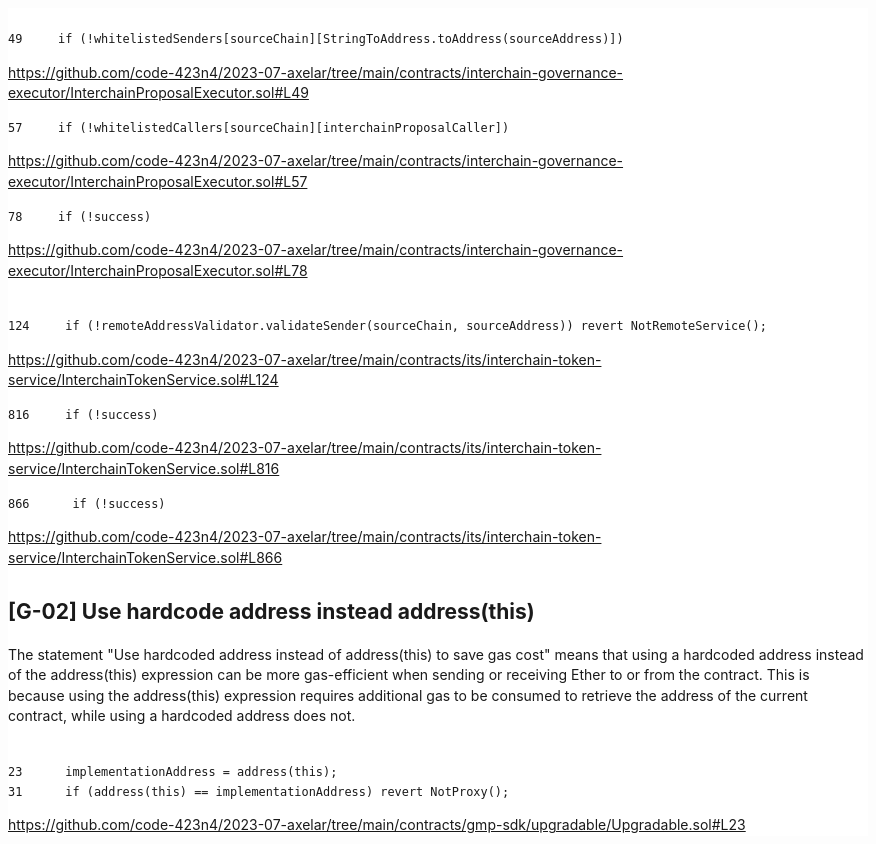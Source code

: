 ```solidity

49     if (!whitelistedSenders[sourceChain][StringToAddress.toAddress(sourceAddress)]) 
```
https://github.com/code-423n4/2023-07-axelar/tree/main/contracts/interchain-governance-executor/InterchainProposalExecutor.sol#L49


```solidity
57     if (!whitelistedCallers[sourceChain][interchainProposalCaller]) 
```
https://github.com/code-423n4/2023-07-axelar/tree/main/contracts/interchain-governance-executor/InterchainProposalExecutor.sol#L57

```solidity
78     if (!success) 

```
https://github.com/code-423n4/2023-07-axelar/tree/main/contracts/interchain-governance-executor/InterchainProposalExecutor.sol#L78

```solidity

124     if (!remoteAddressValidator.validateSender(sourceChain, sourceAddress)) revert NotRemoteService();
```
https://github.com/code-423n4/2023-07-axelar/tree/main/contracts/its/interchain-token-service/InterchainTokenService.sol#L124

```solidity
816     if (!success) 
```
https://github.com/code-423n4/2023-07-axelar/tree/main/contracts/its/interchain-token-service/InterchainTokenService.sol#L816


```solidity
866      if (!success)

```
https://github.com/code-423n4/2023-07-axelar/tree/main/contracts/its/interchain-token-service/InterchainTokenService.sol#L866


## [G-02] Use hardcode address instead address(this)



The statement "Use hardcoded address instead of address(this) to save gas cost" means that using a hardcoded address instead of the address(this) expression can be more gas-efficient when sending or receiving Ether to or from the contract. This is because using the address(this) expression requires additional gas to be consumed to retrieve the address of the current contract, while using a hardcoded address does not.


```solidity

23      implementationAddress = address(this);
31      if (address(this) == implementationAddress) revert NotProxy();

```
https://github.com/code-423n4/2023-07-axelar/tree/main/contracts/gmp-sdk/upgradable/Upgradable.sol#L23 
